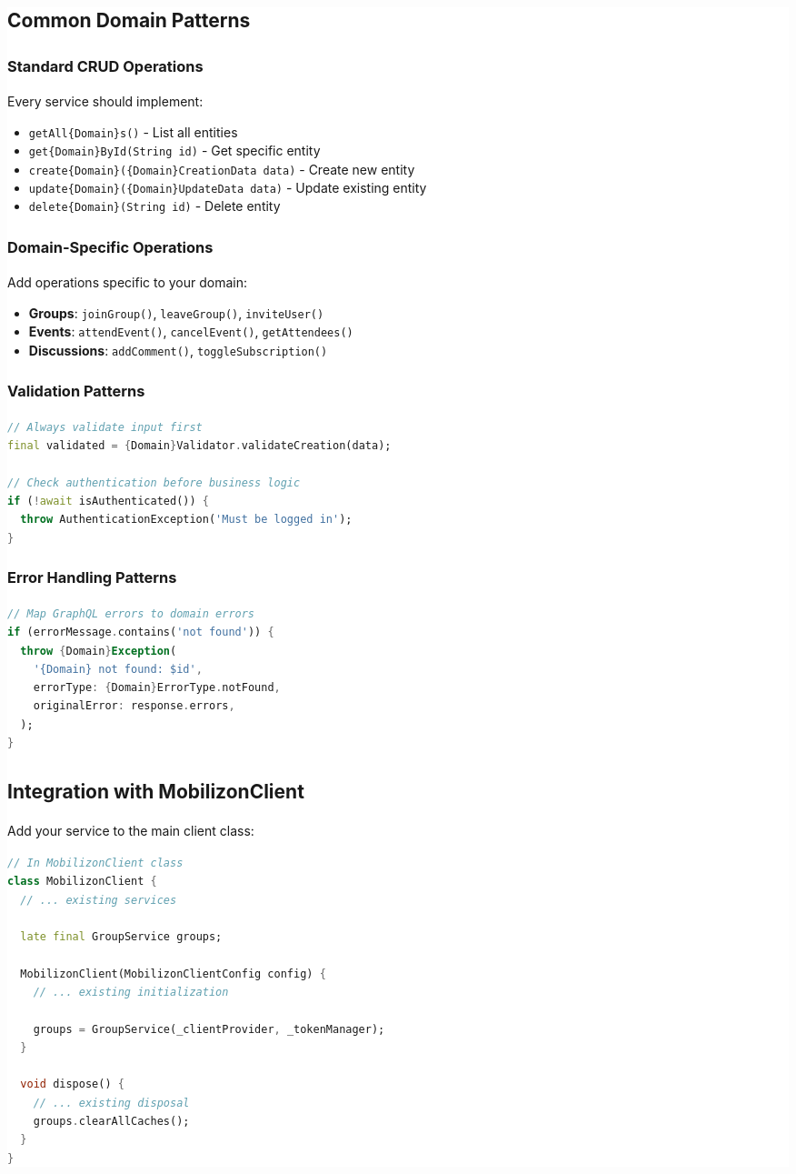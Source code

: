 ## Common Domain Patterns

### Standard CRUD Operations
Every service should implement:
- `getAll{Domain}s()` - List all entities
- `get{Domain}ById(String id)` - Get specific entity
- `create{Domain}({Domain}CreationData data)` - Create new entity
- `update{Domain}({Domain}UpdateData data)` - Update existing entity
- `delete{Domain}(String id)` - Delete entity

### Domain-Specific Operations
Add operations specific to your domain:
- **Groups**: `joinGroup()`, `leaveGroup()`, `inviteUser()`
- **Events**: `attendEvent()`, `cancelEvent()`, `getAttendees()`
- **Discussions**: `addComment()`, `toggleSubscription()`

### Validation Patterns
```dart
// Always validate input first
final validated = {Domain}Validator.validateCreation(data);

// Check authentication before business logic
if (!await isAuthenticated()) {
  throw AuthenticationException('Must be logged in');
}
```

### Error Handling Patterns
```dart
// Map GraphQL errors to domain errors
if (errorMessage.contains('not found')) {
  throw {Domain}Exception(
    '{Domain} not found: $id',
    errorType: {Domain}ErrorType.notFound,
    originalError: response.errors,
  );
}
```

## Integration with MobilizonClient

Add your service to the main client class:

```dart
// In MobilizonClient class
class MobilizonClient {
  // ... existing services
  
  late final GroupService groups;
  
  MobilizonClient(MobilizonClientConfig config) {
    // ... existing initialization
    
    groups = GroupService(_clientProvider, _tokenManager);
  }
  
  void dispose() {
    // ... existing disposal
    groups.clearAllCaches();
  }
}
```

